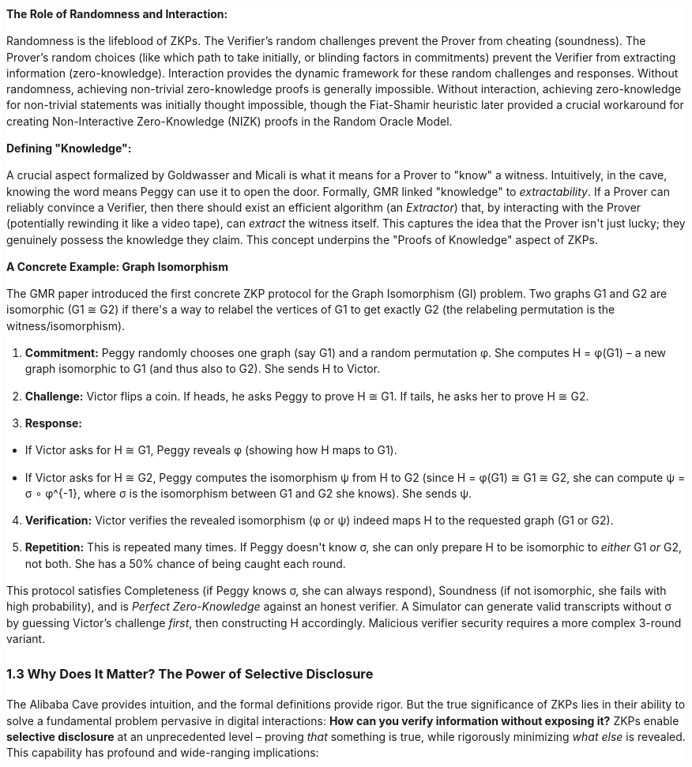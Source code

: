 **The Role of Randomness and Interaction:**

Randomness is the lifeblood of ZKPs. The Verifier’s random challenges prevent the Prover from cheating (soundness). The Prover’s random choices (like which path to take initially, or blinding factors in commitments) prevent the Verifier from extracting information (zero-knowledge). Interaction provides the dynamic framework for these random challenges and responses. Without randomness, achieving non-trivial zero-knowledge proofs is generally impossible. Without interaction, achieving zero-knowledge for non-trivial statements was initially thought impossible, though the Fiat-Shamir heuristic later provided a crucial workaround for creating Non-Interactive Zero-Knowledge (NIZK) proofs in the Random Oracle Model.

**Defining "Knowledge":**

A crucial aspect formalized by Goldwasser and Micali is what it means for a Prover to "know" a witness. Intuitively, in the cave, knowing the word means Peggy can use it to open the door. Formally, GMR linked "knowledge" to *extractability*. If a Prover can reliably convince a Verifier, then there should exist an efficient algorithm (an *Extractor*) that, by interacting with the Prover (potentially rewinding it like a video tape), can *extract* the witness itself. This captures the idea that the Prover isn't just lucky; they genuinely possess the knowledge they claim. This concept underpins the "Proofs of Knowledge" aspect of ZKPs.

**A Concrete Example: Graph Isomorphism**

The GMR paper introduced the first concrete ZKP protocol for the Graph Isomorphism (GI) problem. Two graphs G1 and G2 are isomorphic (G1 ≅ G2) if there's a way to relabel the vertices of G1 to get exactly G2 (the relabeling permutation is the witness/isomorphism).

1.  **Commitment:** Peggy randomly chooses one graph (say G1) and a random permutation φ. She computes H = φ(G1) – a new graph isomorphic to G1 (and thus also to G2). She sends H to Victor.

2.  **Challenge:** Victor flips a coin. If heads, he asks Peggy to prove H ≅ G1. If tails, he asks her to prove H ≅ G2.

3.  **Response:**

*   If Victor asks for H ≅ G1, Peggy reveals φ (showing how H maps to G1).

*   If Victor asks for H ≅ G2, Peggy computes the isomorphism ψ from H to G2 (since H = φ(G1) ≅ G1 ≅ G2, she can compute ψ = σ ∘ φ^{-1}, where σ is the isomorphism between G1 and G2 she knows). She sends ψ.

4.  **Verification:** Victor verifies the revealed isomorphism (φ or ψ) indeed maps H to the requested graph (G1 or G2).

5.  **Repetition:** This is repeated many times. If Peggy doesn't know σ, she can only prepare H to be isomorphic to *either* G1 *or* G2, not both. She has a 50% chance of being caught each round.

This protocol satisfies Completeness (if Peggy knows σ, she can always respond), Soundness (if not isomorphic, she fails with high probability), and is *Perfect Zero-Knowledge* against an honest verifier. A Simulator can generate valid transcripts without σ by guessing Victor’s challenge *first*, then constructing H accordingly. Malicious verifier security requires a more complex 3-round variant.

### 1.3 Why Does It Matter? The Power of Selective Disclosure

The Alibaba Cave provides intuition, and the formal definitions provide rigor. But the true significance of ZKPs lies in their ability to solve a fundamental problem pervasive in digital interactions: **How can you verify information without exposing it?** ZKPs enable **selective disclosure** at an unprecedented level – proving *that* something is true, while rigorously minimizing *what else* is revealed. This capability has profound and wide-ranging implications:
